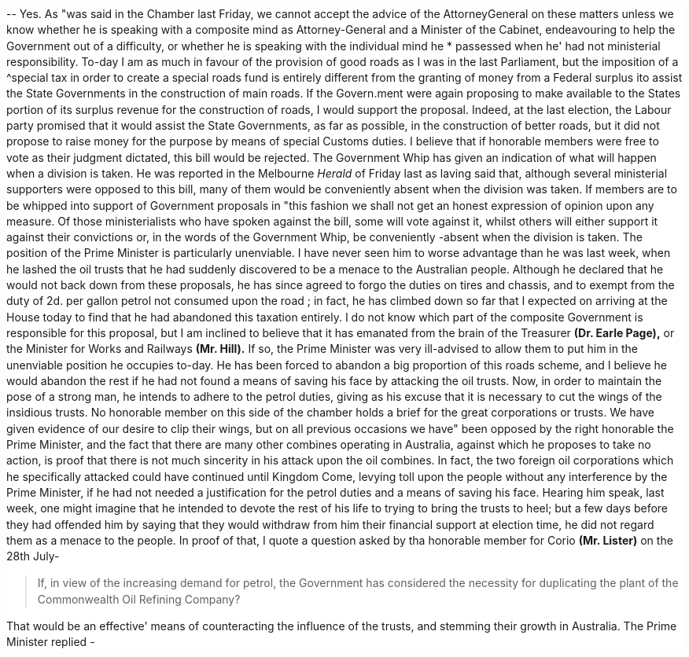 -- Yes. As "was said in the Chamber last Friday, we cannot accept the advice of the AttorneyGeneral on these matters unless we know whether he is speaking with a composite  mind  as Attorney-General and a Minister of the Cabinet, endeavouring to help the Government out of a difficulty, or whether he is speaking with the  individual mind he *  passessed  when he' had not ministerial responsibility. To-day I am as much in favour of the provision of good roads as I was in the last Parliament, but the imposition of a ^special tax in order to create a special roads fund is entirely different from the granting of money from a Federal surplus ito assist the State Governments in the construction of main roads. If the Govern.ment were again proposing to make available to the States portion of its surplus revenue for the construction of roads, I would support the proposal. Indeed, at the last election, the Labour party promised that it would assist the State Governments, as far as possible, in the construction of better roads, but it did not propose to raise money for the purpose by means of special Customs duties. I believe that if honorable members were free to vote as their judgment dictated, this bill would be rejected. The Government Whip has given an indication of what will happen when a division is taken. He was reported in the Melbourne  *Herald*  of Friday last as laving said that, although several ministerial supporters were opposed to this bill, many of them would be conveniently absent when the division was taken. If members are to be whipped into support of Government proposals in "this fashion we shall not get an honest expression of opinion upon any measure. Of those ministerialists who have spoken against the bill, some will vote against it, whilst others will either support it against their convictions or, in the words of the Government Whip, be conveniently -absent when the division is taken. The position of the Prime Minister is particularly unenviable. I have never seen him to worse advantage than he was last week, when he lashed the oil trusts that he  had  suddenly discovered to be a menace to the Australian people. Although he declared that he would not back down from these proposals, he has since agreed to forgo the duties on tires and chassis, and to exempt from the duty of 2d. per gallon petrol not consumed upon the road ; in fact, he has climbed down so far that I expected on arriving at the House today to find that he had abandoned this taxation entirely. I do not know which part of the composite Government is responsible for this proposal, but I am inclined to believe that it has emanated from the brain of the Treasurer  **(Dr. Earle Page),**  or the Minister for Works and Railways  **(Mr. Hill).**  If so, the Prime Minister was very ill-advised to allow them to put him in the unenviable position he occupies to-day. He has been forced to abandon a big proportion of this roads scheme, and I believe he would abandon the rest if he had not found a means of saving his face by attacking the oil trusts. Now, in order to maintain the pose of a strong man, he intends to adhere to the petrol duties, giving as his excuse that it is necessary to cut the wings of the insidious trusts. No honorable member on this side of the chamber holds a brief for the great corporations or trusts. We have given evidence of our desire to clip their wings, but on all previous occasions we have" been opposed by the right honorable the Prime Minister, and the fact that there are many other combines operating in Australia, against which he proposes to take no action, is proof that there is not much sincerity in his attack upon the oil combines. In fact, the two foreign oil corporations which he specifically attacked could have continued until Kingdom Come, levying toll upon the people without any interference by the Prime Minister, if he had not needed a justification for the petrol duties and a means of saving his face. Hearing him speak, last week, one might imagine that he intended to devote the rest of his life to trying to bring the trusts to heel; but a few days before they had offended him by saying that they would withdraw from him their financial support at election time, he did not regard them as a menace to the people. In proof of that, I quote a question asked by tha honorable member for Corio  **(Mr. Lister)**  on the 28th July- 

  >If, in view of the increasing demand for petrol, the Government has considered the necessity for duplicating the plant of the Commonwealth Oil Refining Company? 

That would be an effective' means of counteracting the influence of the trusts, and stemming their growth in Australia. The Prime Minister replied - 
